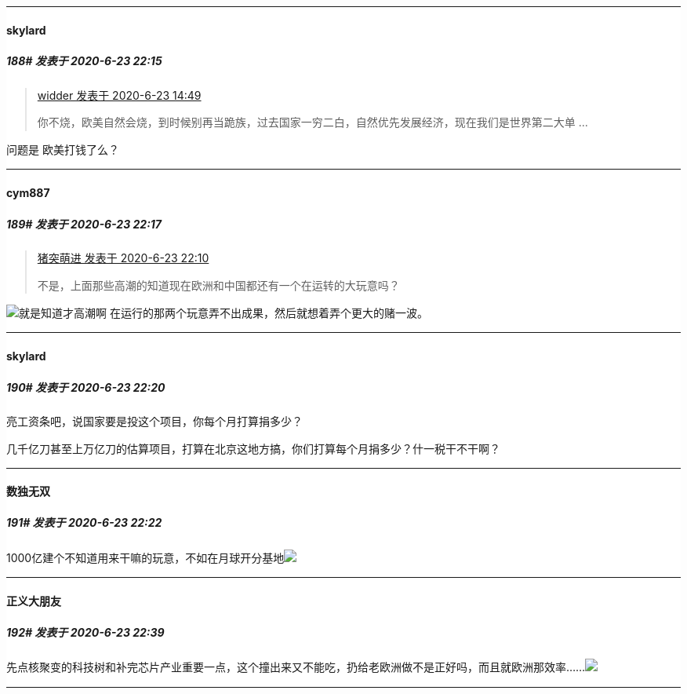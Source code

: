 
-----

####  skylard  
##### 188#       发表于 2020-6-23 22:15


<blockquote><a href="httphttps://bbs.saraba1st.com/2b/forum.php?mod=redirect&amp;goto=findpost&amp;pid=47919387&amp;ptid=1943542" target="_blank">widder 发表于 2020-6-23 14:49</a>

你不烧，欧美自然会烧，到时候别再当跪族，过去国家一穷二白，自然优先发展经济，现在我们是世界第二大单 ...</blockquote>
问题是 欧美打钱了么？


-----

####  cym887  
##### 189#       发表于 2020-6-23 22:17


<blockquote><a href="httphttps://bbs.saraba1st.com/2b/forum.php?mod=redirect&amp;goto=findpost&amp;pid=47925241&amp;ptid=1943542" target="_blank">猪突萌进 发表于 2020-6-23 22:10</a>

不是，上面那些高潮的知道现在欧洲和中国都还有一个在运转的大玩意吗？</blockquote>
<img src="https://static.saraba1st.com/image/smiley/face2017/065.png" referrerpolicy="no-referrer">就是知道才高潮啊 在运行的那两个玩意弄不出成果，然后就想着弄个更大的赌一波。


-----

####  skylard  
##### 190#       发表于 2020-6-23 22:20


亮工资条吧，说国家要是投这个项目，你每个月打算捐多少？

几千亿刀甚至上万亿刀的估算项目，打算在北京这地方搞，你们打算每个月捐多少？什一税干不干啊？


-----

####  数独无双  
##### 191#       发表于 2020-6-23 22:22


1000亿建个不知道用来干嘛的玩意，不如在月球开分基地<img src="https://static.saraba1st.com/image/smiley/face2017/053.png" referrerpolicy="no-referrer">


-----

####  正义大朋友  
##### 192#       发表于 2020-6-23 22:39


先点核聚变的科技树和补完芯片产业重要一点，这个撞出来又不能吃，扔给老欧洲做不是正好吗，而且就欧洲那效率……<img src="https://static.saraba1st.com/image/smiley/face2017/067.png" referrerpolicy="no-referrer">


-----
